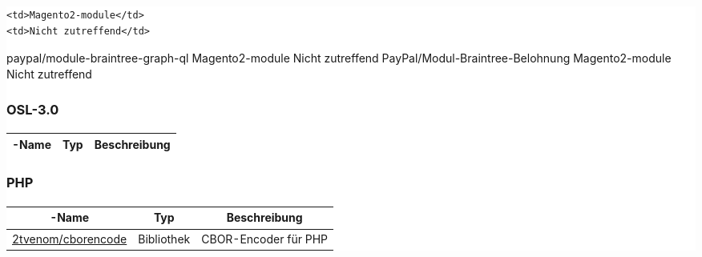     <td>Magento2-module</td>
    <td>Nicht zutreffend</td>
  </tr>
  <tr>
    <td>
      paypal/module-braintree-graph-ql
    </td>
    <td>Magento2-module</td>
    <td>Nicht zutreffend</td>
  </tr>
  <tr>
    <td>
      PayPal/Modul-Braintree-Belohnung
    </td>
    <td>Magento2-module</td>
    <td>Nicht zutreffend</td>
  </tr>
  </tbody>
</table>

### OSL-3.0

<table>
  <thead>
    <tr>
      <th>-Name</th>
      <th>Typ</th>
      <th>Beschreibung</th>
    </tr>
  </thead>
  <tbody>
  </tbody>
</table>

### PHP

<table>
  <thead>
    <tr>
      <th>-Name</th>
      <th>Typ</th>
      <th>Beschreibung</th>
    </tr>
  </thead>
  <tbody>
  <tr>
    <td>
      <a href="https://github.com/2tvenom/CBOREncode">2tvenom/cborencode</a>
    </td>
    <td>Bibliothek</td>
    <td>CBOR-Encoder für PHP</td>
  </tr>
  </tbody>
</table>
